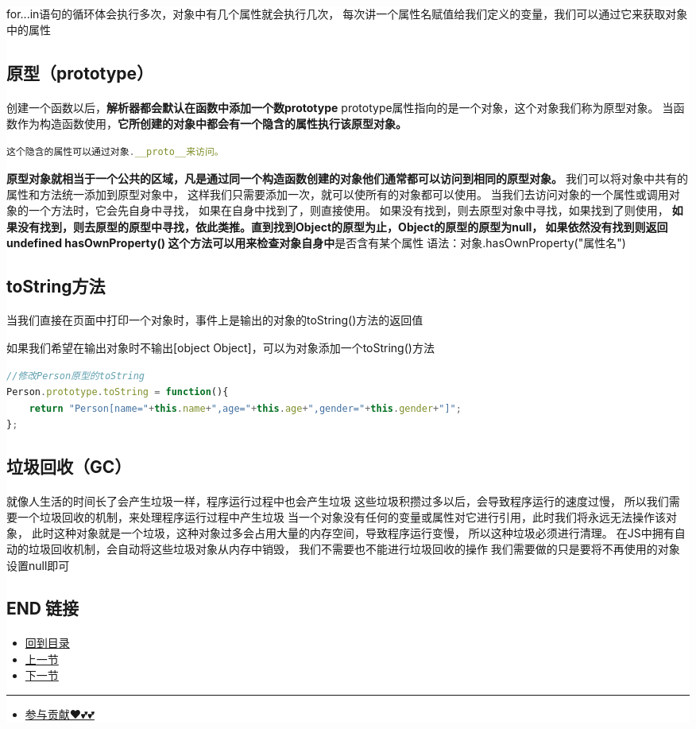 for...in语句的循环体会执行多次，对象中有几个属性就会执行几次， 
	每次讲一个属性名赋值给我们定义的变量，我们可以通过它来获取对象中的属性 	 

## 原型（prototype） 

 创建一个函数以后，**解析器都会默认在函数中添加一个数prototype** 
	prototype属性指向的是一个对象，这个对象我们称为原型对象。 
 当函数作为构造函数使用，**它所创建的对象中都会有一个隐含的属性执行该原型对象。** 

```javascript  
这个隐含的属性可以通过对象.__proto__来访问。 
```

**原型对象就相当于一个公共的区域，凡是通过同一个构造函数创建的对象他们通常都可以访问到相同的原型对象。** 
	我们可以将对象中共有的属性和方法统一添加到原型对象中， 
		这样我们只需要添加一次，就可以使所有的对象都可以使用。 
 当我们去访问对象的一个属性或调用对象的一个方法时，它会先自身中寻找， 
	如果在自身中找到了，则直接使用。 
	如果没有找到，则去原型对象中寻找，如果找到了则使用， 
	**如果没有找到，则去原型的原型中寻找，**依此类推。直到找到Object的原型为止，Object的原型的原型为null， 
	如果依然没有找到则返回undefined 
 **hasOwnProperty()** 
	 这个方法可以用来检查**对象自身中**是否含有某个属性 
	 语法：对象.hasOwnProperty("属性名") 

## toString方法 

当我们直接在页面中打印一个对象时，事件上是输出的对象的toString()方法的返回值 

如果我们希望在输出对象时不输出[object Object]，可以为对象添加一个toString()方法	 

```javascript  
//修改Person原型的toString 
Person.prototype.toString = function(){ 
	return "Person[name="+this.name+",age="+this.age+",gender="+this.gender+"]"; 
}; 
```

 

## 垃圾回收（GC） 

就像人生活的时间长了会产生垃圾一样，程序运行过程中也会产生垃圾 
这些垃圾积攒过多以后，会导致程序运行的速度过慢， 
所以我们需要一个垃圾回收的机制，来处理程序运行过程中产生垃圾 
当一个对象没有任何的变量或属性对它进行引用，此时我们将永远无法操作该对象， 
此时这种对象就是一个垃圾，这种对象过多会占用大量的内存空间，导致程序运行变慢， 
所以这种垃圾必须进行清理。 
在JS中拥有自动的垃圾回收机制，会自动将这些垃圾对象从内存中销毁， 
我们不需要也不能进行垃圾回收的操作 
我们需要做的只是要将不再使用的对象设置null即可 



## END 链接

+ [回到目录](../README.md)
+ [上一节](3.md)
+ [下一节](5.md)

---

+ [参与贡献❤️💕💕](https://github.com/3293172751/CS_COURSE/blob/master/Git/git-contributor.md)
